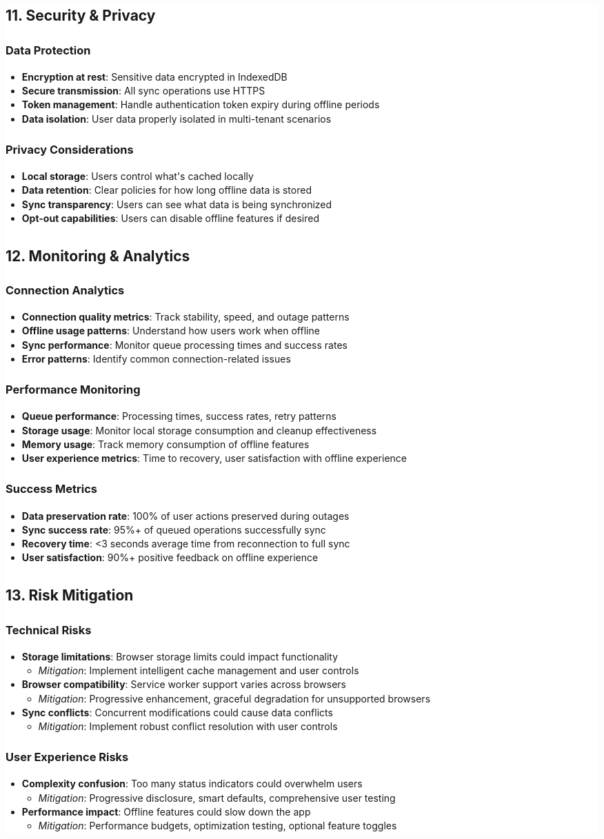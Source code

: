 ## 11. Security & Privacy

### Data Protection
- **Encryption at rest**: Sensitive data encrypted in IndexedDB
- **Secure transmission**: All sync operations use HTTPS
- **Token management**: Handle authentication token expiry during offline periods
- **Data isolation**: User data properly isolated in multi-tenant scenarios

### Privacy Considerations
- **Local storage**: Users control what's cached locally
- **Data retention**: Clear policies for how long offline data is stored
- **Sync transparency**: Users can see what data is being synchronized
- **Opt-out capabilities**: Users can disable offline features if desired

## 12. Monitoring & Analytics

### Connection Analytics
- **Connection quality metrics**: Track stability, speed, and outage patterns
- **Offline usage patterns**: Understand how users work when offline
- **Sync performance**: Monitor queue processing times and success rates
- **Error patterns**: Identify common connection-related issues

### Performance Monitoring
- **Queue performance**: Processing times, success rates, retry patterns
- **Storage usage**: Monitor local storage consumption and cleanup effectiveness
- **Memory usage**: Track memory consumption of offline features
- **User experience metrics**: Time to recovery, user satisfaction with offline experience

### Success Metrics
- **Data preservation rate**: 100% of user actions preserved during outages
- **Sync success rate**: 95%+ of queued operations successfully sync
- **Recovery time**: <3 seconds average time from reconnection to full sync
- **User satisfaction**: 90%+ positive feedback on offline experience

## 13. Risk Mitigation

### Technical Risks
- **Storage limitations**: Browser storage limits could impact functionality
  - *Mitigation*: Implement intelligent cache management and user controls
- **Browser compatibility**: Service worker support varies across browsers
  - *Mitigation*: Progressive enhancement, graceful degradation for unsupported browsers
- **Sync conflicts**: Concurrent modifications could cause data conflicts
  - *Mitigation*: Implement robust conflict resolution with user controls

### User Experience Risks
- **Complexity confusion**: Too many status indicators could overwhelm users
  - *Mitigation*: Progressive disclosure, smart defaults, comprehensive user testing
- **Performance impact**: Offline features could slow down the app
  - *Mitigation*: Performance budgets, optimization testing, optional feature toggles
